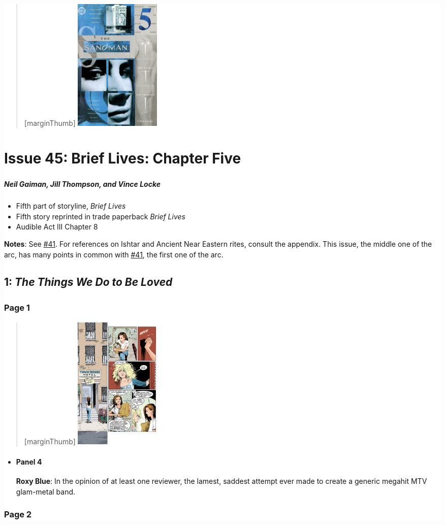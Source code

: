 > [marginThumb] ![cover for issue 45](thumbnails/sandman.45/page00.jpg)

# Issue 45: Brief Lives: Chapter Five

##### Neil Gaiman, Jill Thompson, and Vince Locke

- Fifth part of storyline, _Brief Lives_
- Fifth story reprinted in trade paperback _Brief Lives_
- Audible Act III Chapter 8

**Notes**: See [#41](sandman.41.md). For references on Ishtar and Ancient Near Eastern rites, consult the appendix. This issue, the middle one of the arc, has many points in common with [#41](sandman.41.md), the first one of the arc.

## 1: _The Things We Do to Be Loved_

### Page 1

> [marginThumb] ![page 01](thumbnails/sandman.45/page01.jpg)

- #### Panel 4

  **Roxy Blue**: In the opinion of at least one reviewer, the lamest, saddest attempt ever made to create a generic megahit MTV glam-metal band.

### Page 2
